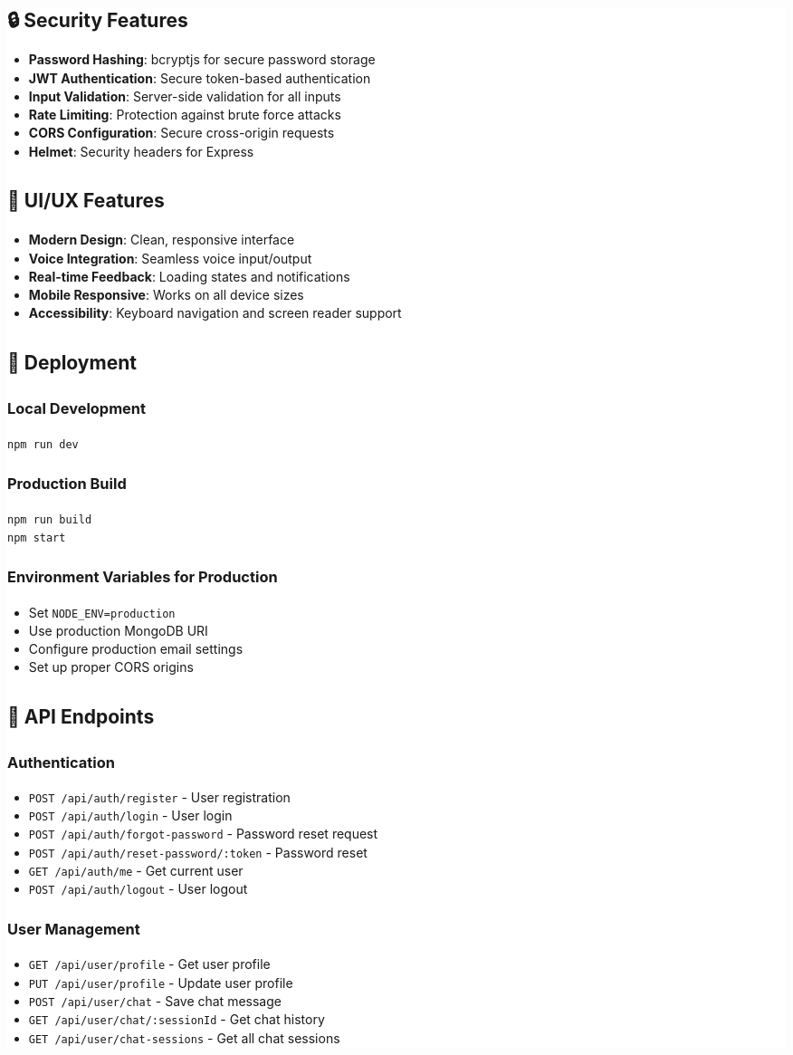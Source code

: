 ## 🔒 Security Features

- **Password Hashing**: bcryptjs for secure password storage
- **JWT Authentication**: Secure token-based authentication
- **Input Validation**: Server-side validation for all inputs
- **Rate Limiting**: Protection against brute force attacks
- **CORS Configuration**: Secure cross-origin requests
- **Helmet**: Security headers for Express

## 🎨 UI/UX Features

- **Modern Design**: Clean, responsive interface
- **Voice Integration**: Seamless voice input/output
- **Real-time Feedback**: Loading states and notifications
- **Mobile Responsive**: Works on all device sizes
- **Accessibility**: Keyboard navigation and screen reader support

## 🚀 Deployment

### Local Development
```bash
npm run dev
```

### Production Build
```bash
npm run build
npm start
```

### Environment Variables for Production
- Set `NODE_ENV=production`
- Use production MongoDB URI
- Configure production email settings
- Set up proper CORS origins

## 🔧 API Endpoints

### Authentication
- `POST /api/auth/register` - User registration
- `POST /api/auth/login` - User login
- `POST /api/auth/forgot-password` - Password reset request
- `POST /api/auth/reset-password/:token` - Password reset
- `GET /api/auth/me` - Get current user
- `POST /api/auth/logout` - User logout

### User Management
- `GET /api/user/profile` - Get user profile
- `PUT /api/user/profile` - Update user profile
- `POST /api/user/chat` - Save chat message
- `GET /api/user/chat/:sessionId` - Get chat history
- `GET /api/user/chat-sessions` - Get all chat sessions
